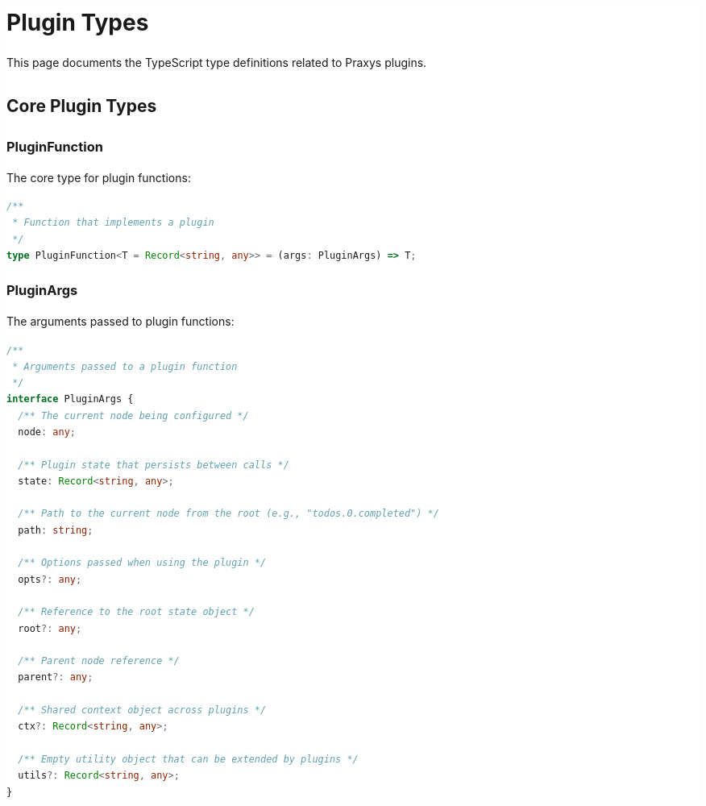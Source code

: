 # Plugin Types

This page documents the TypeScript type definitions related to Praxys plugins.

## Core Plugin Types

### PluginFunction

The core type for plugin functions:

```typescript
/**
 * Function that implements a plugin
 */
type PluginFunction<T = Record<string, any>> = (args: PluginArgs) => T;
```

### PluginArgs

The arguments passed to plugin functions:

```typescript
/**
 * Arguments passed to a plugin function
 */
interface PluginArgs {
  /** The current node being configured */
  node: any;
  
  /** Plugin state that persists between calls */
  state: Record<string, any>;
  
  /** Path to the current node from the root (e.g., "todos.0.completed") */
  path: string;
  
  /** Options passed when using the plugin */
  opts?: any;
  
  /** Reference to the root state object */
  root?: any;
  
  /** Parent node reference */
  parent?: any;
  
  /** Shared context object across plugins */
  ctx?: Record<string, any>;
  
  /** Empty utility object that can be extended by plugins */
  utils?: Record<string, any>;
}
```
